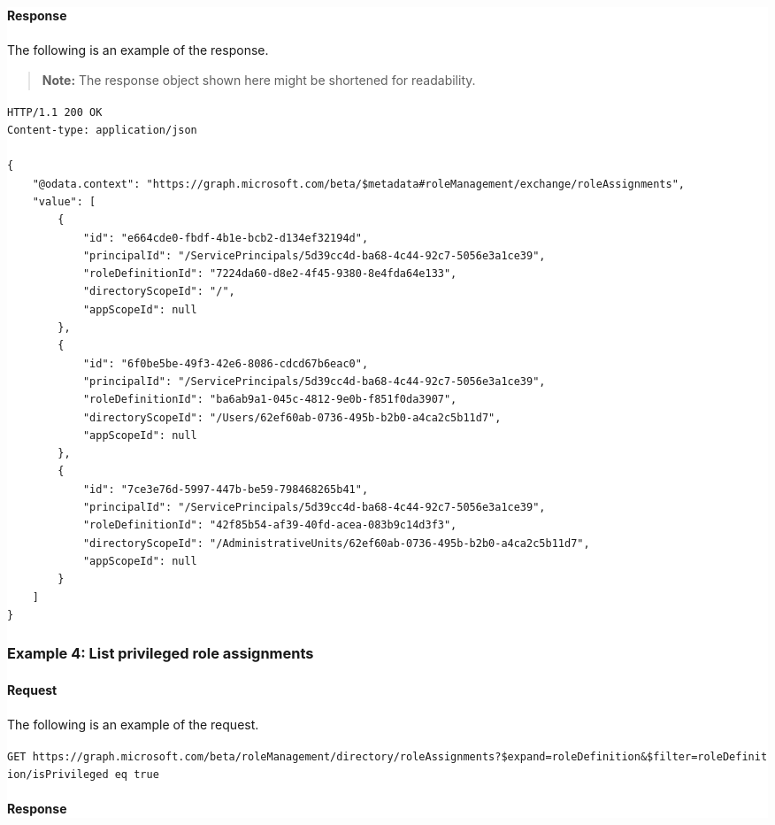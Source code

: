 
#### Response

The following is an example of the response.

> **Note:** The response object shown here might be shortened for readability.



```http
HTTP/1.1 200 OK
Content-type: application/json

{
    "@odata.context": "https://graph.microsoft.com/beta/$metadata#roleManagement/exchange/roleAssignments",
    "value": [
        {
            "id": "e664cde0-fbdf-4b1e-bcb2-d134ef32194d",
            "principalId": "/ServicePrincipals/5d39cc4d-ba68-4c44-92c7-5056e3a1ce39",
            "roleDefinitionId": "7224da60-d8e2-4f45-9380-8e4fda64e133",
            "directoryScopeId": "/",
            "appScopeId": null
        },
        {
            "id": "6f0be5be-49f3-42e6-8086-cdcd67b6eac0",
            "principalId": "/ServicePrincipals/5d39cc4d-ba68-4c44-92c7-5056e3a1ce39",
            "roleDefinitionId": "ba6ab9a1-045c-4812-9e0b-f851f0da3907",
            "directoryScopeId": "/Users/62ef60ab-0736-495b-b2b0-a4ca2c5b11d7",
            "appScopeId": null
        },
        {
            "id": "7ce3e76d-5997-447b-be59-798468265b41",
            "principalId": "/ServicePrincipals/5d39cc4d-ba68-4c44-92c7-5056e3a1ce39",
            "roleDefinitionId": "42f85b54-af39-40fd-acea-083b9c14d3f3",
            "directoryScopeId": "/AdministrativeUnits/62ef60ab-0736-495b-b2b0-a4ca2c5b11d7",
            "appScopeId": null
        }
    ]
}
```


### Example 4: List privileged role assignments

#### Request

The following is an example of the request.



```msgraph-interactive
GET https://graph.microsoft.com/beta/roleManagement/directory/roleAssignments?$expand=roleDefinition&$filter=roleDefinition/isPrivileged eq true
```

#### Response
